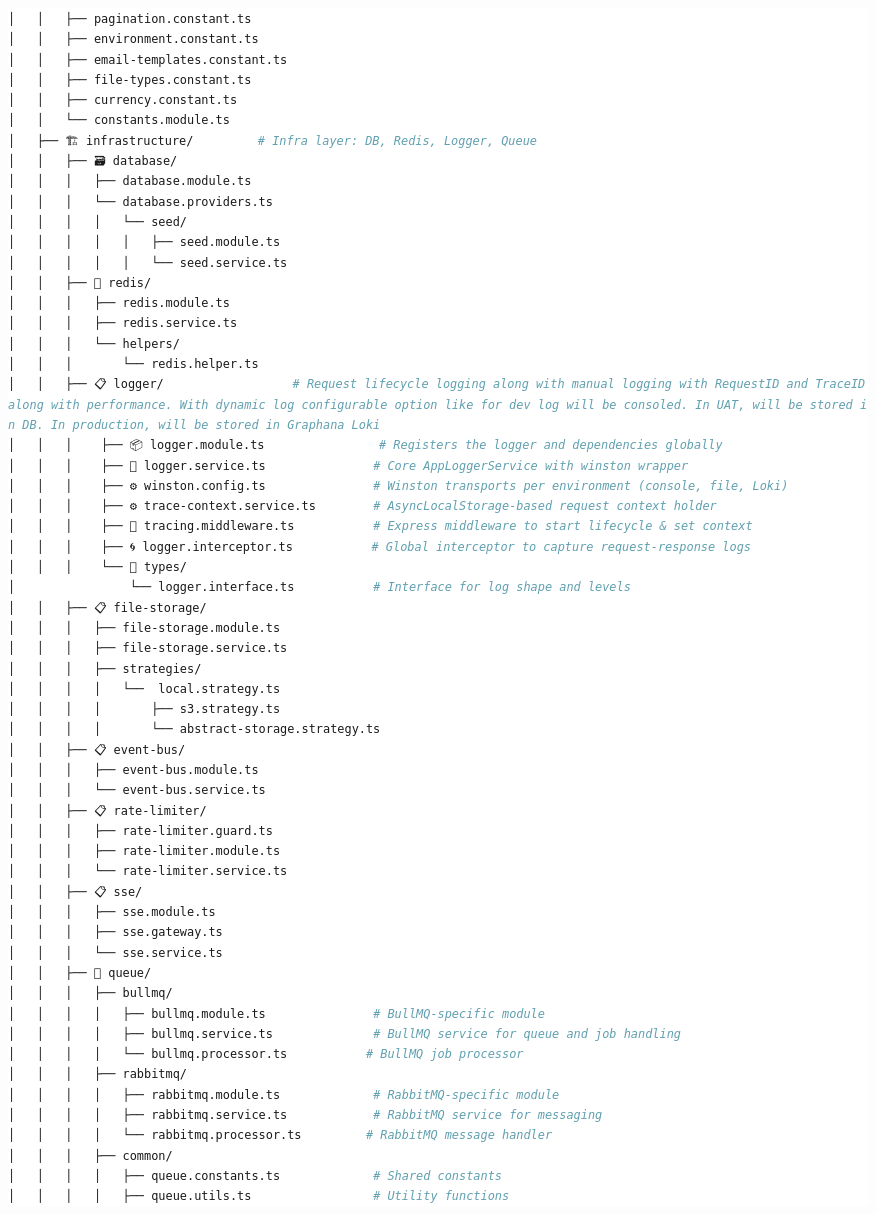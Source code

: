 ```bash
│   │   ├── pagination.constant.ts
│   │   ├── environment.constant.ts
│   │   ├── email-templates.constant.ts
│   │   ├── file-types.constant.ts
│   │   ├── currency.constant.ts
│   │   └── constants.module.ts
│   ├── 🏗️ infrastructure/         # Infra layer: DB, Redis, Logger, Queue
│   │   ├── 🗃️ database/
│   │   │   ├── database.module.ts
│   │   │   └── database.providers.ts
│   │   │   │   └── seed/
│   │   │   │   │   ├── seed.module.ts
│   │   │   │   │   └── seed.service.ts
│   │   ├── 🔁 redis/
│   │   │   ├── redis.module.ts
│   │   │   ├── redis.service.ts
│   │   │   └── helpers/
│   │   │       └── redis.helper.ts
│   │   ├── 📋 logger/                  # Request lifecycle logging along with manual logging with RequestID and TraceID along with performance. With dynamic log configurable option like for dev log will be consoled. In UAT, will be stored in DB. In production, will be stored in Graphana Loki
│   │   │    ├── 📦 logger.module.ts                # Registers the logger and dependencies globally
│   │   │    ├── 🧠 logger.service.ts               # Core AppLoggerService with winston wrapper
│   │   │    ├── ⚙️ winston.config.ts               # Winston transports per environment (console, file, Loki)
│   │   │    ├── ⚙️ trace-context.service.ts        # AsyncLocalStorage-based request context holder
│   │   │    ├── 🧩 tracing.middleware.ts           # Express middleware to start lifecycle & set context
│   │   │    ├── 🌀 logger.interceptor.ts           # Global interceptor to capture request-response logs
│   │   │    └── 📄 types/
│                └── logger.interface.ts           # Interface for log shape and levels
│   │   ├── 📋 file-storage/
│   │   │   ├── file-storage.module.ts
│   │   │   ├── file-storage.service.ts
│   │   │   ├── strategies/
│   │   │   │   └──  local.strategy.ts
│   │   │   │       ├── s3.strategy.ts
│   │   │   │       └── abstract-storage.strategy.ts
│   │   ├── 📋 event-bus/
│   │   │   ├── event-bus.module.ts
│   │   │   └── event-bus.service.ts
│   │   ├── 📋 rate-limiter/
│   │   │   ├── rate-limiter.guard.ts
│   │   │   ├── rate-limiter.module.ts
│   │   │   └── rate-limiter.service.ts
│   │   ├── 📋 sse/
│   │   │   ├── sse.module.ts
│   │   │   ├── sse.gateway.ts
│   │   │   └── sse.service.ts
│   │   ├── 📩 queue/
│   │   │   ├── bullmq/
│   │   │   │   ├── bullmq.module.ts               # BullMQ-specific module
│   │   │   │   ├── bullmq.service.ts              # BullMQ service for queue and job handling
│   │   │   │   └── bullmq.processor.ts           # BullMQ job processor
│   │   │   ├── rabbitmq/
│   │   │   │   ├── rabbitmq.module.ts             # RabbitMQ-specific module
│   │   │   │   ├── rabbitmq.service.ts            # RabbitMQ service for messaging
│   │   │   │   └── rabbitmq.processor.ts         # RabbitMQ message handler
│   │   │   ├── common/
│   │   │   │   ├── queue.constants.ts             # Shared constants
│   │   │   │   ├── queue.utils.ts                 # Utility functions
```